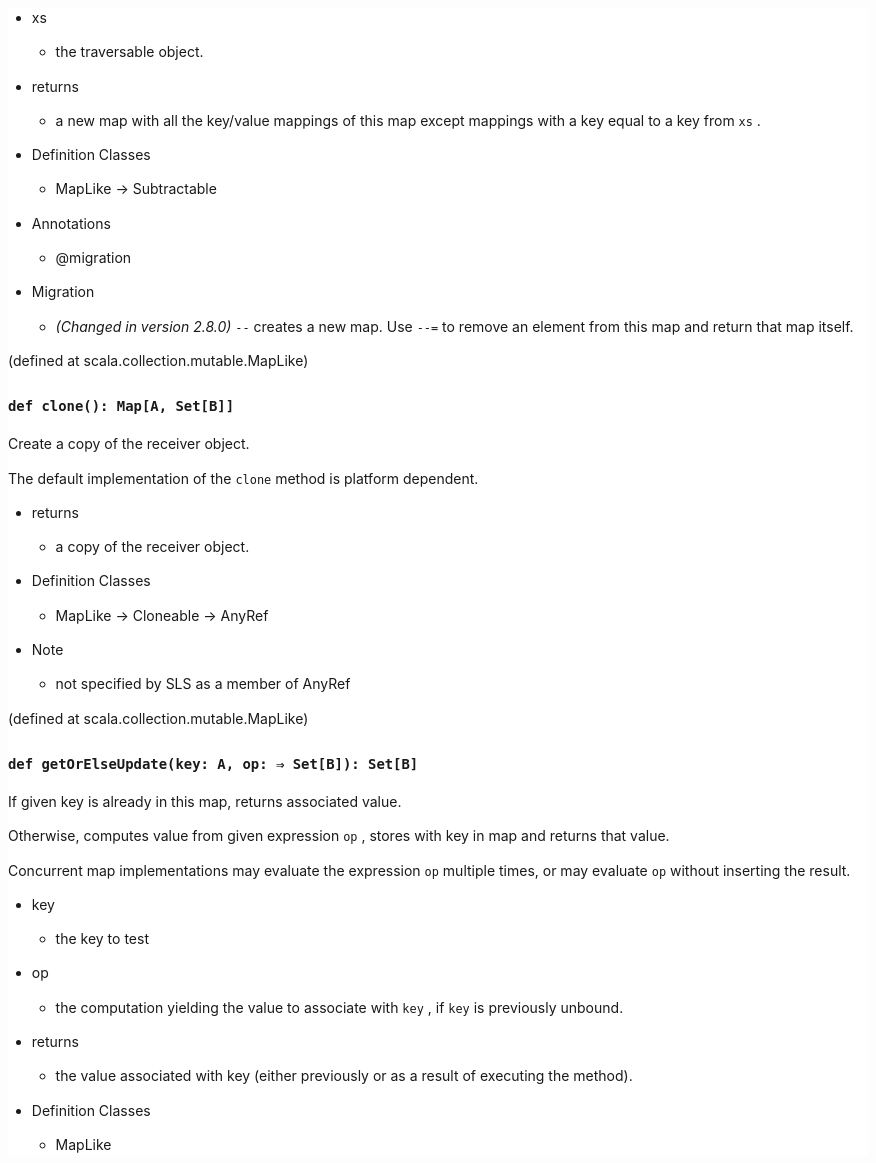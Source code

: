 * xs
  * the traversable object.
* returns
  * a new map with all the key/value mappings of this map except mappings with a
    key equal to a key from `xs` .

* Definition Classes
  * MapLike → Subtractable
* Annotations
  * @migration
* Migration
  * _(Changed in version 2.8.0)_  `--` creates a new map. Use `--=` to remove an
    element from this map and return that map itself.

(defined at scala.collection.mutable.MapLike)


### `def clone(): Map[A, Set[B]]`                                            ###

Create a copy of the receiver object.

The default implementation of the `clone` method is platform dependent.

* returns
  * a copy of the receiver object.

* Definition Classes
  * MapLike → Cloneable → AnyRef
* Note
  * not specified by SLS as a member of AnyRef

(defined at scala.collection.mutable.MapLike)


### `def getOrElseUpdate(key: A, op: ⇒ Set[B]): Set[B]`                      ###

If given key is already in this map, returns associated value.

Otherwise, computes value from given expression `op` , stores with key in map
and returns that value.

Concurrent map implementations may evaluate the expression `op` multiple times,
or may evaluate `op` without inserting the result.

* key
  * the key to test
* op
  * the computation yielding the value to associate with `key` , if `key` is
    previously unbound.
* returns
  * the value associated with key (either previously or as a result of executing
    the method).

* Definition Classes
  * MapLike
